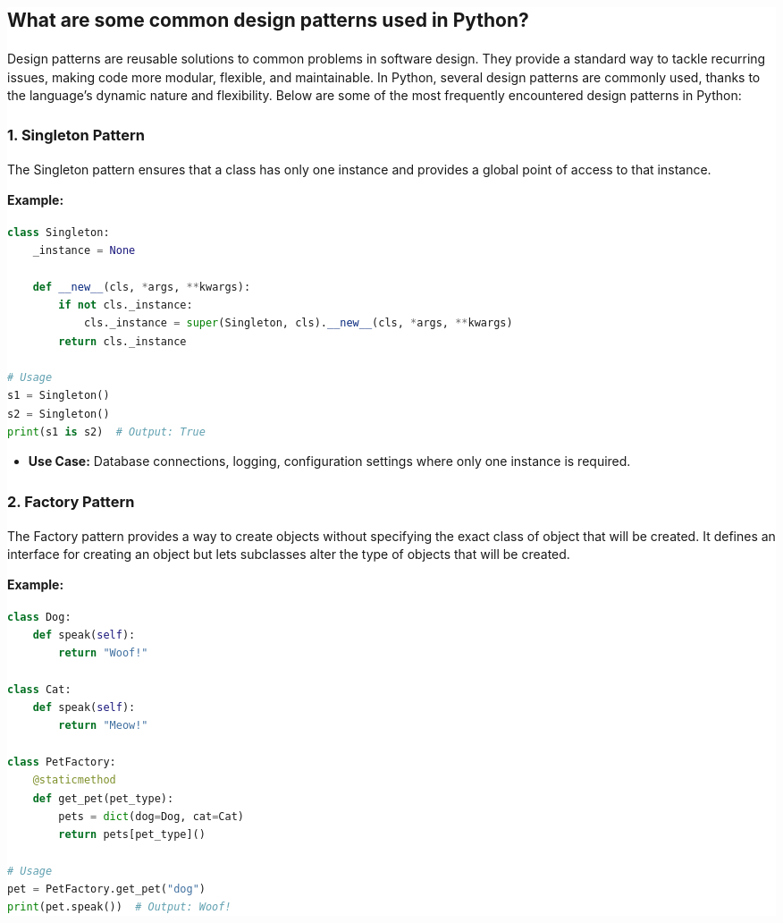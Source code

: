 ## What are some common design patterns used in Python?


Design patterns are reusable solutions to common problems in software design. They provide a standard way to tackle recurring issues, making code more modular, flexible, and maintainable. In Python, several design patterns are commonly used, thanks to the language’s dynamic nature and flexibility. Below are some of the most frequently encountered design patterns in Python:

### 1. **Singleton Pattern**

The Singleton pattern ensures that a class has only one instance and provides a global point of access to that instance.

**Example:**
```python
class Singleton:
    _instance = None

    def __new__(cls, *args, **kwargs):
        if not cls._instance:
            cls._instance = super(Singleton, cls).__new__(cls, *args, **kwargs)
        return cls._instance

# Usage
s1 = Singleton()
s2 = Singleton()
print(s1 is s2)  # Output: True
```

- **Use Case:** Database connections, logging, configuration settings where only one instance is required.

### 2. **Factory Pattern**

The Factory pattern provides a way to create objects without specifying the exact class of object that will be created. It defines an interface for creating an object but lets subclasses alter the type of objects that will be created.

**Example:**
```python
class Dog:
    def speak(self):
        return "Woof!"

class Cat:
    def speak(self):
        return "Meow!"

class PetFactory:
    @staticmethod
    def get_pet(pet_type):
        pets = dict(dog=Dog, cat=Cat)
        return pets[pet_type]()

# Usage
pet = PetFactory.get_pet("dog")
print(pet.speak())  # Output: Woof!
```
